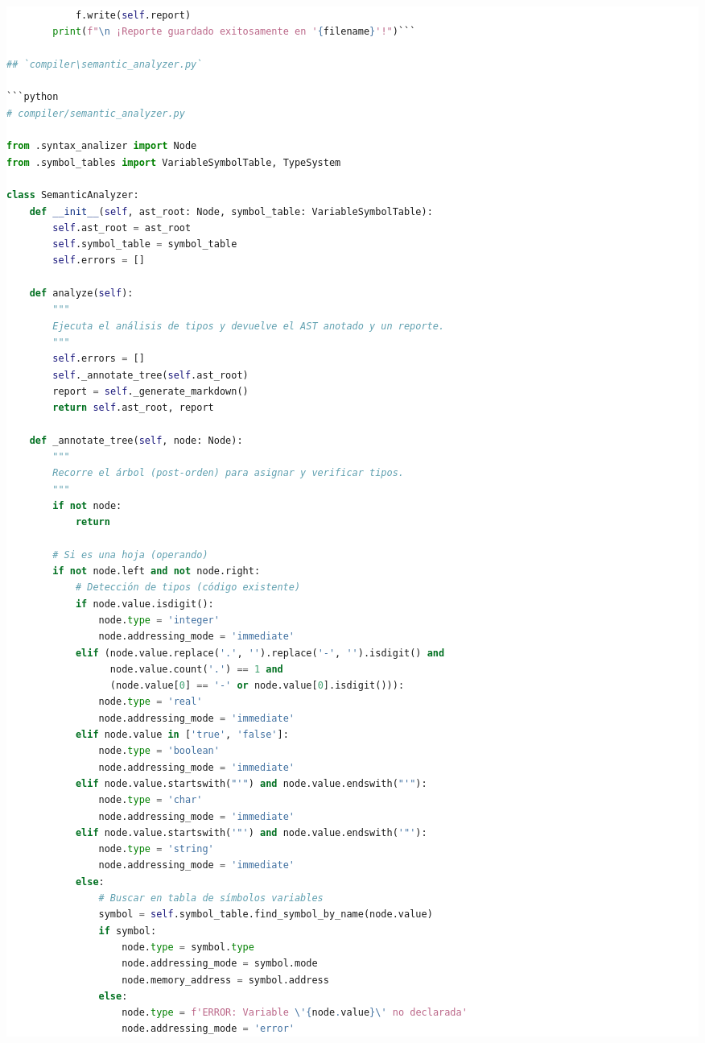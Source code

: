 ```python
            f.write(self.report)
        print(f"\n ¡Reporte guardado exitosamente en '{filename}'!")```

## `compiler\semantic_analyzer.py`

```python
# compiler/semantic_analyzer.py

from .syntax_analizer import Node
from .symbol_tables import VariableSymbolTable, TypeSystem

class SemanticAnalyzer:
    def __init__(self, ast_root: Node, symbol_table: VariableSymbolTable):
        self.ast_root = ast_root
        self.symbol_table = symbol_table
        self.errors = []

    def analyze(self):
        """
        Ejecuta el análisis de tipos y devuelve el AST anotado y un reporte.
        """
        self.errors = []
        self._annotate_tree(self.ast_root)
        report = self._generate_markdown()
        return self.ast_root, report

    def _annotate_tree(self, node: Node):
        """
        Recorre el árbol (post-orden) para asignar y verificar tipos.
        """
        if not node:
            return

        # Si es una hoja (operando)
        if not node.left and not node.right:
            # Detección de tipos (código existente)
            if node.value.isdigit():
                node.type = 'integer'
                node.addressing_mode = 'immediate'
            elif (node.value.replace('.', '').replace('-', '').isdigit() and 
                  node.value.count('.') == 1 and
                  (node.value[0] == '-' or node.value[0].isdigit())):
                node.type = 'real'
                node.addressing_mode = 'immediate'
            elif node.value in ['true', 'false']:
                node.type = 'boolean'
                node.addressing_mode = 'immediate'
            elif node.value.startswith("'") and node.value.endswith("'"):
                node.type = 'char'
                node.addressing_mode = 'immediate'
            elif node.value.startswith('"') and node.value.endswith('"'):
                node.type = 'string'
                node.addressing_mode = 'immediate'
            else:
                # Buscar en tabla de símbolos variables
                symbol = self.symbol_table.find_symbol_by_name(node.value)
                if symbol:
                    node.type = symbol.type
                    node.addressing_mode = symbol.mode
                    node.memory_address = symbol.address
                else:
                    node.type = f'ERROR: Variable \'{node.value}\' no declarada'
                    node.addressing_mode = 'error'
```